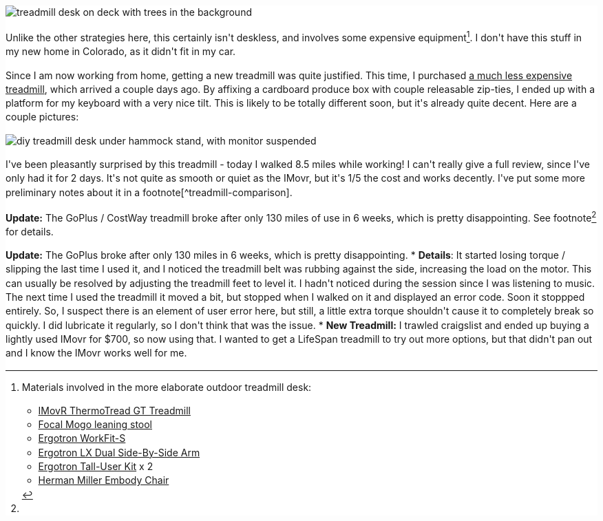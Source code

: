 [^pretty-desk-furniture]:
    Materials involved in the more elaborate outdoor treadmill desk:
    * [IMovR ThermoTread GT Treadmill][]
    * [Focal Mogo leaning stool](https://smile.amazon.com/Focal-FKS-1000-BK-Products-Leaning-Portable/dp/B00KQ1M21I)
    * [Ergotron WorkFit-S](https://smile.amazon.com/Ergotron-WorkFit-S-Workstation-Worksurface-33-351-200/dp/B0076O1NCM/)
    * [Ergotron LX Dual Side-By-Side Arm](https://smile.amazon.com/Ergotron-ERG45245026-Dual-Side-By-Side-Arm/dp/B0036FQ23A)
    * [Ergotron Tall-User Kit](https://smile.amazon.com/Ergotron-97-845-Tall-User-Mounting-Component/dp/B00M1BV46K/ref=sr_1_4) x 2
    * [Herman Miller Embody Chair](https://smile.amazon.com/Herman-Miller-Embody-Chair-CN122AWAAG1G1BB3014/dp/B01DGM7ZII/)

![treadmill desk on deck with trees in the background
](/posts/deck-desk/images/pretty-desk.jpg)

Unlike the other strategies here, this certainly isn't deskless, and
involves some expensive equipment[^pretty-desk-furniture]. I don't
have this stuff in my new home in Colorado, as it didn't fit in my
car.

Since I am now working from home, getting a new treadmill was quite
justified. This time, I purchased [a much less expensive
treadmill][Goplus Treadmill], which arrived a couple days ago. By
affixing a cardboard produce box with couple releasable zip-ties, I
ended up with a platform for my keyboard with a very nice tilt. This
is likely to be totally different soon, but it's already quite
decent. Here are a couple pictures:

![diy treadmill desk under hammock stand, with monitor suspended
](./images/outdoor-treadmill.jpg)

I've been pleasantly surprised by this treadmill - today I walked 8.5
miles while working! I can't really give a full review, since I've
only had it for 2 days. It's not quite as smooth or quiet as the
IMovr, but it's 1/5 the cost and works decently. I've put some more
preliminary notes about it in a footnote[^treadmill-comparison].

**Update:** The GoPlus / CostWay treadmill broke after only 130 miles
of use in 6 weeks, which is pretty disappointing.  See
footnote[^treadmill-broke] for details.

[^treadmill-broke]:
  **Update:** The GoPlus broke after only 130 miles in 6 weeks, which
    is pretty disappointing.
    * **Details**: It started losing torque / slipping the last time I
      used it, and I noticed the treadmill belt was rubbing against
      the side, increasing the load on the motor. This can usually be
      resolved by adjusting the treadmill feet to level it.  I hadn't
      noticed during the session since I was listening to music.  The
      next time I used the treadmill it moved a bit, but stopped when
      I walked on it and displayed an error code.  Soon it stoppped
      entirely.  So, I suspect there is an element of user error here,
      but still, a little extra torque shouldn't cause it to
      completely break so quickly.  I did lubricate it regularly, so I
      don't think that was the issue.
    * **New Treadmill:** I trawled craigslist and ended up buying a
      lightly used IMovr for $700, so now using that. I wanted to get
      a LifeSpan treadmill to try out more options, but that didn't
      pan out and I know the IMovr works well for me.


[mitigate the spread of covid-19]: https://medium.com/@tomaspueyo/coronavirus-act-today-or-people-will-die-f4d3d9cd99ca
["Outdoor Computing with a Deck Desk" post]: /posts/deck-desk/
[Progrip "Better Than Bungee" paracord tie-downs]: https://smile.amazon.com/gp/product/B01COUOCG6
[VESA mount quick release bracket]: https://smile.amazon.com/gp/product/B01BTAAUV8
[5mm black accessory cord]: https://smile.amazon.com/gp/product/B07B8HNWSZ
[Acer B326HK]: https://smile.amazon.com/Acer-B326HK-ymjdpphz-Widescreen-ErgoStandch/dp/B00PDOBUGQ
[supine computing]: /posts/supine-computing
[a monitor mount]: https://smile.amazon.com/gp/product/B07JN72HJR/ref=ppx_yo_dt_b_asin_title_o00_s00
[adhesive-hangers]: https://smile.amazon.com/gp/product/B07P1P6VQ5
[Kinesis Advantage 2]: https://smile.amazon.com/Kinesis-Advantage2-Ergonomic-Keyboard-KB600/dp/B07K1SMRGS
[Keyboardio Model 01]: https://keyboard.io
[Massdrop ErgoDox]: https://drop.com/buy/ergodox
["Tree Based Computing"]: /posts/tree-based-computing/
[giant releasable zip tie]: https://smile.amazon.com/gp/product/B001ARFF16/ref=ppx_yo_dt_b_search_asin_title
[releasable zip ties]: https://smile.amazon.com/Releasable-cable-inch-50LBS-100pcs/dp/B00ANAWGM2
[ape factor]: https://en.wikipedia.org/wiki/Ape_index
[Roost stand]: https://smile.amazon.com/Roost-Laptop-Stand-Adjustable-Portable/dp/B01C9KG8IG
[packed pixels]: https://www.packedpixels.com/
[GoPlus Treadmill]: https://smile.amazon.com/gp/product/B081JMW6FJ
[IMovR ThermoTread GT Treadmill]: https://smile.amazon.com/iMovR-ThermoTread-Treadmill-Measures-Standing/dp/B016COFDOA
["The Healthy Programmer"]: https://smile.amazon.com/Healthy-Programmer-Better-Pragmatic-Programmers/dp/1937785319